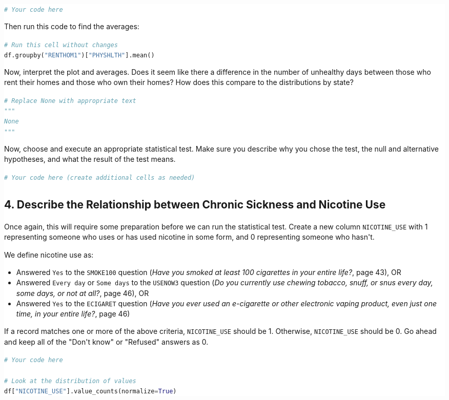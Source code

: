 
```python
# Your code here
```

Then run this code to find the averages:


```python
# Run this cell without changes
df.groupby("RENTHOM1")["PHYSHLTH"].mean()
```

Now, interpret the plot and averages. Does it seem like there a difference in the number of unhealthy days between those who rent their homes and those who own their homes? How does this compare to the distributions by state?


```python
# Replace None with appropriate text
"""
None
"""
```

Now, choose and execute an appropriate statistical test. Make sure you describe why you chose the test, the null and alternative hypotheses, and what the result of the test means.


```python
# Your code here (create additional cells as needed)
```

## 4. Describe the Relationship between Chronic Sickness and Nicotine Use

Once again, this will require some preparation before we can run the statistical test. Create a new column `NICOTINE_USE` with 1 representing someone who uses or has used nicotine in some form, and 0 representing someone who hasn't.

We define nicotine use as:

* Answered `Yes` to the `SMOKE100` question (*Have you smoked at least 100 cigarettes in your entire life?*, page 43), OR
* Answered `Every day` or `Some days` to the `USENOW3` question (*Do you currently use chewing tobacco, snuff, or snus every day, some days, or not at all?*, page 46), OR
* Answered `Yes` to the `ECIGARET` question (*Have you ever used an e-cigarette or other electronic vaping product, even just one time, in your entire life?*, page 46)

If a record matches one or more of the above criteria, `NICOTINE_USE` should be 1. Otherwise, `NICOTINE_USE` should be 0. Go ahead and keep all of the "Don't know" or "Refused" answers as 0.


```python
# Your code here

# Look at the distribution of values
df["NICOTINE_USE"].value_counts(normalize=True)
```
